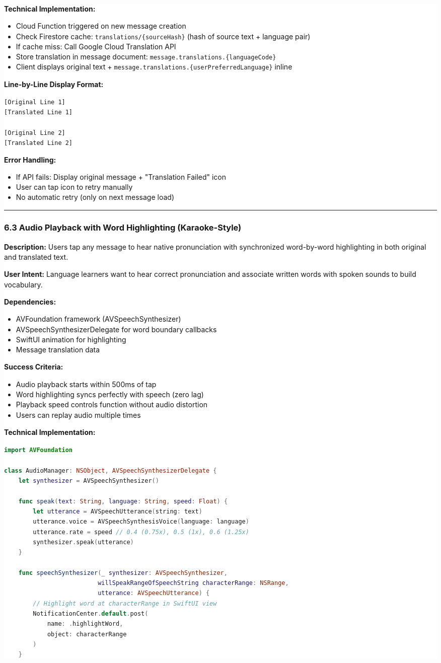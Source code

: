**Technical Implementation:**
- Cloud Function triggered on new message creation
- Check Firestore cache: `translations/{sourceHash}` (hash of source text + language pair)
- If cache miss: Call Google Cloud Translation API
- Store translation in message document: `message.translations.{languageCode}`
- Client displays original text + `message.translations.{userPreferredLanguage}` inline

**Line-by-Line Display Format:**
```
[Original Line 1]
[Translated Line 1]

[Original Line 2]
[Translated Line 2]
```

**Error Handling:**
- If API fails: Display original message + "Translation Failed" icon
- User can tap icon to retry manually
- No automatic retry (only on next message load)

---

### 6.3 Audio Playback with Word Highlighting (Karaoke-Style)

**Description:** Users tap any message to hear native pronunciation with synchronized word-by-word highlighting in both original and translated text.

**User Intent:** Language learners want to hear correct pronunciation and associate written words with spoken sounds to build vocabulary.

**Dependencies:**
- AVFoundation framework (AVSpeechSynthesizer)
- AVSpeechSynthesizerDelegate for word boundary callbacks
- SwiftUI animation for highlighting
- Message translation data

**Success Criteria:**
- Audio playback starts within 500ms of tap
- Word highlighting syncs perfectly with speech (zero lag)
- Playback speed controls function without audio distortion
- Users can replay audio multiple times

**Technical Implementation:**
```swift
import AVFoundation

class AudioManager: NSObject, AVSpeechSynthesizerDelegate {
    let synthesizer = AVSpeechSynthesizer()
    
    func speak(text: String, language: String, speed: Float) {
        let utterance = AVSpeechUtterance(string: text)
        utterance.voice = AVSpeechSynthesisVoice(language: language)
        utterance.rate = speed // 0.4 (0.75x), 0.5 (1x), 0.6 (1.25x)
        synthesizer.speak(utterance)
    }
    
    func speechSynthesizer(_ synthesizer: AVSpeechSynthesizer,
                          willSpeakRangeOfSpeechString characterRange: NSRange,
                          utterance: AVSpeechUtterance) {
        // Highlight word at characterRange in SwiftUI view
        NotificationCenter.default.post(
            name: .highlightWord,
            object: characterRange
        )
    }
```
